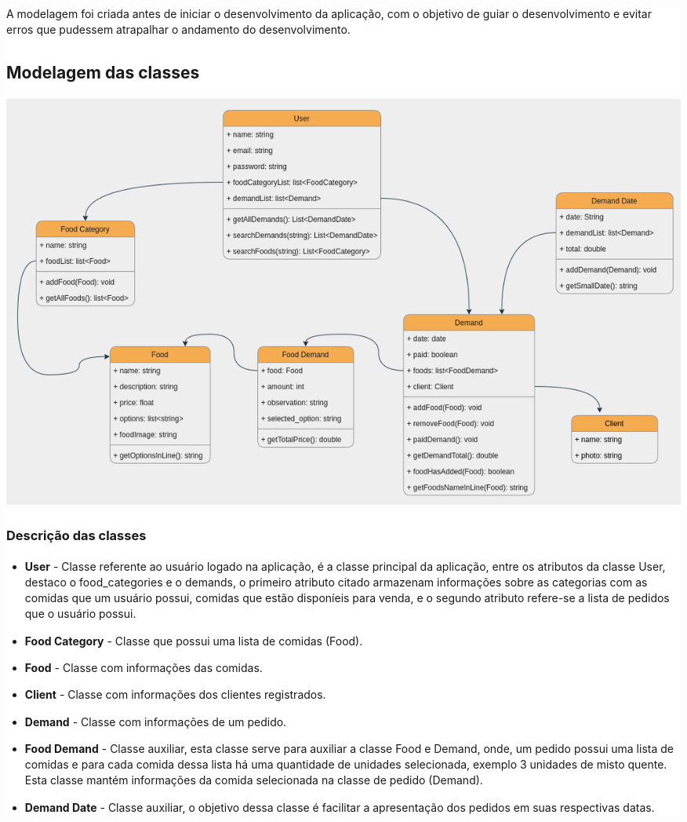 A modelagem foi criada antes de iniciar o desenvolvimento da aplicação, com o objetivo de guiar o desenvolvimento e evitar erros que pudessem atrapalhar o andamento do desenvolvimento.

<h2 id="modelagem-classes">Modelagem das classes</h2>

<img width="100%" src="https://raw.githubusercontent.com/PedroHenriqueDevBR/Appetit-app/main/docs/models/project-modeling.png" />

### Descrição das classes

* **User** - Classe referente ao usuário logado na aplicação, é a classe principal da aplicação, entre os atributos da classe User, destaco o food_categories e o demands, o primeiro atributo citado armazenam informações sobre as categorias com as comidas que um usuário possui, comidas que estão disponíeis para venda, e o segundo atributo refere-se a lista de pedidos que o usuário possui.

* **Food Category** - Classe que possui uma lista de comidas (Food).

* **Food** - Classe com informações das comidas.

* **Client** - Classe com informações dos clientes registrados.

* **Demand** - Classe com informações de um pedido.

* **Food Demand** - Classe auxiliar, esta classe serve para auxiliar a classe Food e Demand, onde, um pedido possui uma lista de comidas e para cada comida dessa lista há uma quantidade de unidades selecionada, exemplo 3 unidades de misto quente. Esta classe mantém informações da comida selecionada na classe de pedido (Demand).

* **Demand Date** - Classe auxiliar, o objetivo dessa classe é facilitar a apresentação dos pedidos em suas respectivas datas.
